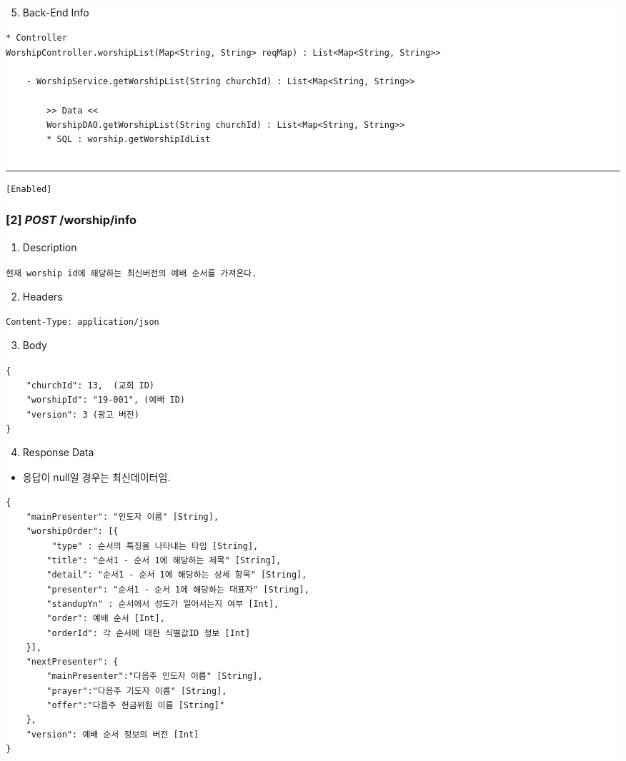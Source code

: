 5) Back-End Info

```
* Controller
WorshipController.worshipList(Map<String, String> reqMap) : List<Map<String, String>>
  
	- WorshipService.getWorshipList(String churchId) : List<Map<String, String>>
		
		>> Data <<
		WorshipDAO.getWorshipList(String churchId) : List<Map<String, String>>
		* SQL : worship.getWorshipIdList
	

```


----


`[Enabled]`
### [2] _POST_ /worship/info


1) Description

```
현재 worship id에 해당하는 최신버전의 예배 순서를 가져온다.
```

2) Headers

```
Content-Type: application/json
```

3) Body

```
{
    "churchId": 13,  (교회 ID)
    "worshipId": "19-001", (예배 ID)
    "version": 3 (광고 버전)
}
```

4) Response Data

- 응답이 null일 경우는 최신데이터임.

```
{
    "mainPresenter": "인도자 이름" [String],
    "worshipOrder": [{
    	 "type" : 순서의 특징을 나타내는 타입 [String],
        "title": "순서1 - 순서 1에 해당하는 제목" [String],
        "detail": "순서1 - 순서 1에 해당하는 상세 항목" [String],
        "presenter": "순서1 - 순서 1에 해당하는 대표자" [String],
        "standupYn" : 순서에서 성도가 일어서는지 여부 [Int],
        "order": 예배 순서 [Int],
        "orderId": 각 순서에 대한 식별값ID 정보 [Int]
    }],
    "nextPresenter": {
        "mainPresenter":"다음주 인도자 이름" [String],
        "prayer":"다음주 기도자 이름" [String],
        "offer":"다음주 헌금위원 이름 [String]"
    },
    "version": 예배 순서 정보의 버전 [Int]
}
```
